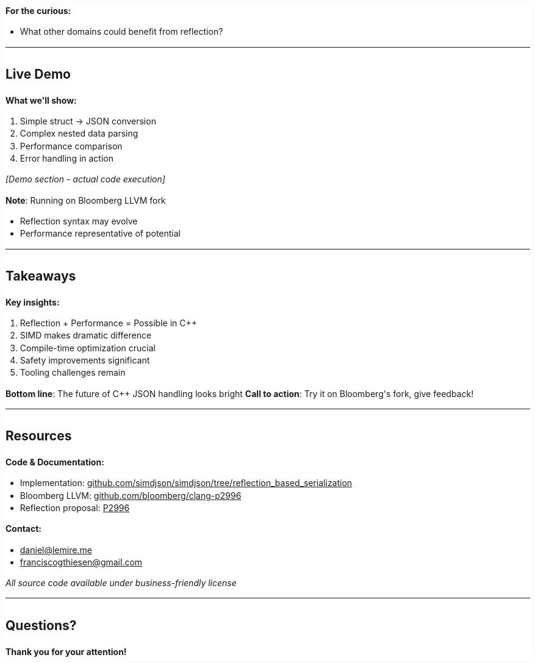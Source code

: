 **For the curious:**
- What other domains could benefit from reflection?

---

## Live Demo

**What we'll show:**
1. Simple struct → JSON conversion
2. Complex nested data parsing
3. Performance comparison
4. Error handling in action

*[Demo section - actual code execution]*

**Note**: Running on Bloomberg LLVM fork
- Reflection syntax may evolve
- Performance representative of potential

---

## Takeaways

**Key insights:**
1. Reflection + Performance = Possible in C++
2. SIMD makes dramatic difference
3. Compile-time optimization crucial
4. Safety improvements significant
5. Tooling challenges remain

**Bottom line**: The future of C++ JSON handling looks bright
**Call to action**: Try it on Bloomberg's fork, give feedback!

---

## Resources

**Code & Documentation:**
- Implementation: [github.com/simdjson/simdjson/tree/reflection_based_serialization](https://github.com/simdjson/simdjson/tree/reflection_based_serialization)
- Bloomberg LLVM: [github.com/bloomberg/clang-p2996](https://github.com/bloomberg/clang-p2996)
- Reflection proposal: [P2996](https://github.com/cplusplus/papers/issues/1668)

**Contact:**
- daniel@lemire.me
- franciscogthiesen@gmail.com

*All source code available under business-friendly license*

---

## Questions?

**Thank you for your attention!**
